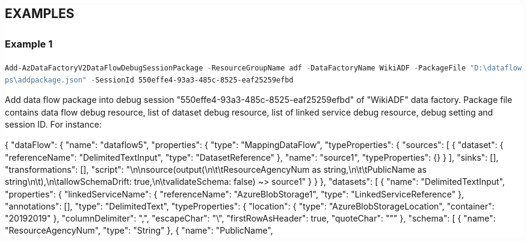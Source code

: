 ## EXAMPLES

### Example 1
```powershell
Add-AzDataFactoryV2DataFlowDebugSessionPackage -ResourceGroupName adf -DataFactoryName WikiADF -PackageFile "D:\dataflowps\addpackage.json" -SessionId 550effe4-93a3-485c-8525-eaf25259efbd
```

Add data flow package into debug session "550effe4-93a3-485c-8525-eaf25259efbd" of "WikiADF" data factory.
Package file contains data flow debug resource, list of dataset debug resource, list of linked service debug resource, debug setting and session ID. For instance:

{
  "dataFlow": {
    "name": "dataflow5",
    "properties": {
      "type": "MappingDataFlow",
      "typeProperties": {
        "sources": [
          {
            "dataset": {
              "referenceName": "DelimitedTextInput",
              "type": "DatasetReference"
            },
            "name": "source1",
            "typeProperties": {}
          }
        ],
        "sinks": [],
        "transformations": [],
        "script": "\n\nsource(output(\n\t\tResourceAgencyNum as string,\n\t\tPublicName as string\n\t),\n\tallowSchemaDrift: true,\n\tvalidateSchema: false) ~> source1"
      }
    }
  },
  "datasets": [
    {
      "name": "DelimitedTextInput",
      "properties": {
        "linkedServiceName": {
          "referenceName": "AzureBlobStorage1",
          "type": "LinkedServiceReference"
        },
        "annotations": [],
        "type": "DelimitedText",
        "typeProperties": {
          "location": {
            "type": "AzureBlobStorageLocation",
            "container": "20192019"
          },
          "columnDelimiter": ",",
          "escapeChar": "\\",
          "firstRowAsHeader": true,
          "quoteChar": "\""
        },
        "schema": [
          {
            "name": "ResourceAgencyNum",
            "type": "String"
          },
          {
            "name": "PublicName",
